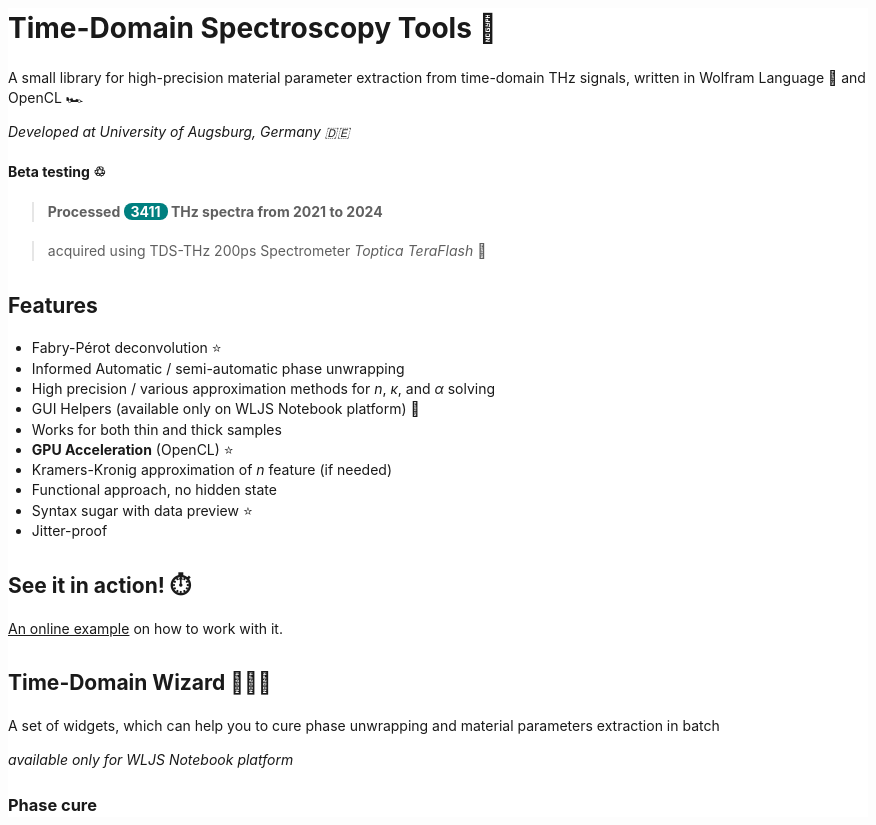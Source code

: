 # Time-Domain Spectroscopy Tools 🧰
A small library for high-precision material parameter extraction from time-domain THz signals, written in Wolfram Language 🐺 and OpenCL 🏎️

*Developed at University of Augsburg, Germany 🇩🇪*

<h4>Beta testing ♲</h4> 

> <h4>Processed <span style="color:white; background:teal; border-radius:8px; padding:0 0.5rem 0 0.5rem;">3411</span> THz spectra from 2021 to 2024</h4>

> acquired using TDS-THz 200ps Spectrometer *Toptica TeraFlash* 📸

## Features
- Fabry-Pérot deconvolution ⭐️
- Informed Automatic / semi-automatic phase unwrapping
- High precision / various approximation methods for $n$, $\kappa$, and $\alpha$ solving
- GUI Helpers (available only on WLJS Notebook platform) 🌟
- Works for both thin and thick samples
- **GPU Acceleration** (OpenCL) ⭐️
- Kramers-Kronig approximation of $n$ feature (if needed)
- Functional approach, no hidden state
- Syntax sugar with data preview ⭐️
- Jitter-proof



## See it in action! ⏱️
[An online example](https://jerryi.github.io/wl-tds-tools/Basic.html) on how to work with it.


## Time-Domain Wizard 🧙🏼‍♂️
A set of widgets, which can help you to cure phase unwrapping and material parameters extraction in batch

*available only for WLJS Notebook platform*

### Phase cure
